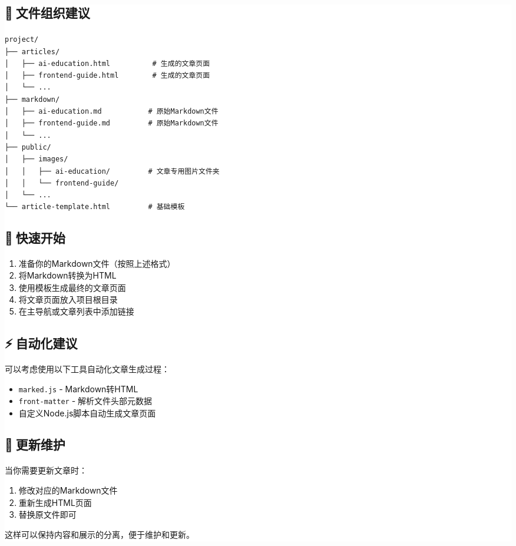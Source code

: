 ## 📁 文件组织建议

```
project/
├── articles/
│   ├── ai-education.html          # 生成的文章页面
│   ├── frontend-guide.html        # 生成的文章页面
│   └── ...
├── markdown/
│   ├── ai-education.md           # 原始Markdown文件
│   ├── frontend-guide.md         # 原始Markdown文件
│   └── ...
├── public/
│   ├── images/
│   │   ├── ai-education/         # 文章专用图片文件夹
│   │   └── frontend-guide/
│   └── ...
└── article-template.html         # 基础模板
```

## 🚀 快速开始

1. 准备你的Markdown文件（按照上述格式）
2. 将Markdown转换为HTML
3. 使用模板生成最终的文章页面
4. 将文章页面放入项目根目录
5. 在主导航或文章列表中添加链接

## ⚡ 自动化建议

可以考虑使用以下工具自动化文章生成过程：
- `marked.js` - Markdown转HTML
- `front-matter` - 解析文件头部元数据
- 自定义Node.js脚本自动生成文章页面

## 🔄 更新维护

当你需要更新文章时：
1. 修改对应的Markdown文件
2. 重新生成HTML页面
3. 替换原文件即可

这样可以保持内容和展示的分离，便于维护和更新。